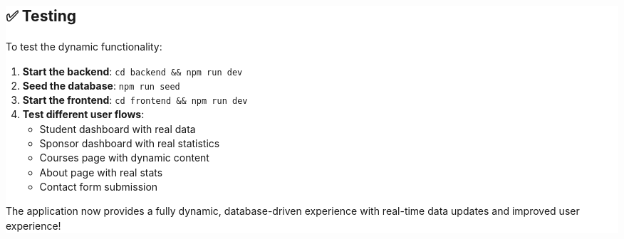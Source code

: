 ## ✅ Testing

To test the dynamic functionality:

1. **Start the backend**: `cd backend && npm run dev`
2. **Seed the database**: `npm run seed`
3. **Start the frontend**: `cd frontend && npm run dev`
4. **Test different user flows**:
   - Student dashboard with real data
   - Sponsor dashboard with real statistics
   - Courses page with dynamic content
   - About page with real stats
   - Contact form submission

The application now provides a fully dynamic, database-driven experience with real-time data updates and improved user experience! 